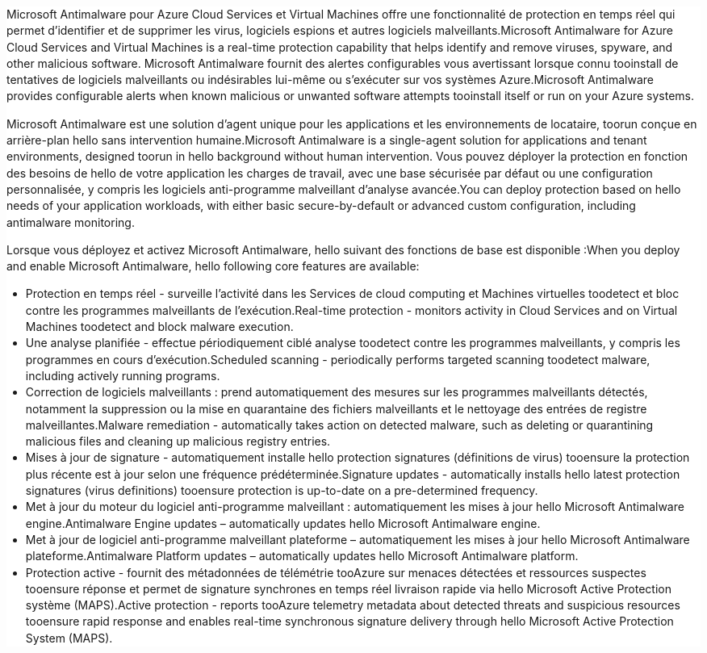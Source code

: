 <span data-ttu-id="42c3a-129">Microsoft Antimalware pour Azure Cloud Services et Virtual Machines offre une fonctionnalité de protection en temps réel qui permet d’identifier et de supprimer les virus, logiciels espions et autres logiciels malveillants.</span><span class="sxs-lookup"><span data-stu-id="42c3a-129">Microsoft Antimalware for Azure Cloud Services and Virtual Machines is a real-time protection capability that helps identify and remove viruses, spyware, and other malicious software.</span></span>  <span data-ttu-id="42c3a-130">Microsoft Antimalware fournit des alertes configurables vous avertissant lorsque connu tooinstall de tentatives de logiciels malveillants ou indésirables lui-même ou s’exécuter sur vos systèmes Azure.</span><span class="sxs-lookup"><span data-stu-id="42c3a-130">Microsoft Antimalware provides configurable alerts when known malicious or unwanted software attempts tooinstall itself or run on your Azure systems.</span></span>

<span data-ttu-id="42c3a-131">Microsoft Antimalware est une solution d’agent unique pour les applications et les environnements de locataire, toorun conçue en arrière-plan hello sans intervention humaine.</span><span class="sxs-lookup"><span data-stu-id="42c3a-131">Microsoft Antimalware is a single-agent solution for applications and tenant environments, designed toorun in hello background without human intervention.</span></span> <span data-ttu-id="42c3a-132">Vous pouvez déployer la protection en fonction des besoins de hello de votre application les charges de travail, avec une base sécurisée par défaut ou une configuration personnalisée, y compris les logiciels anti-programme malveillant d’analyse avancée.</span><span class="sxs-lookup"><span data-stu-id="42c3a-132">You can deploy protection based on hello needs of your application workloads, with either basic secure-by-default or advanced custom configuration, including antimalware monitoring.</span></span>

<span data-ttu-id="42c3a-133">Lorsque vous déployez et activez Microsoft Antimalware, hello suivant des fonctions de base est disponible :</span><span class="sxs-lookup"><span data-stu-id="42c3a-133">When you deploy and enable Microsoft Antimalware, hello following core features are available:</span></span>

* <span data-ttu-id="42c3a-134">Protection en temps réel - surveille l’activité dans les Services de cloud computing et Machines virtuelles toodetect et bloc contre les programmes malveillants de l’exécution.</span><span class="sxs-lookup"><span data-stu-id="42c3a-134">Real-time protection - monitors activity in Cloud Services and on Virtual Machines toodetect and block malware execution.</span></span>
* <span data-ttu-id="42c3a-135">Une analyse planifiée - effectue périodiquement ciblé analyse toodetect contre les programmes malveillants, y compris les programmes en cours d’exécution.</span><span class="sxs-lookup"><span data-stu-id="42c3a-135">Scheduled scanning - periodically performs targeted scanning toodetect malware, including actively running programs.</span></span>
* <span data-ttu-id="42c3a-136">Correction de logiciels malveillants : prend automatiquement des mesures sur les programmes malveillants détectés, notamment la suppression ou la mise en quarantaine des fichiers malveillants et le nettoyage des entrées de registre malveillantes.</span><span class="sxs-lookup"><span data-stu-id="42c3a-136">Malware remediation - automatically takes action on detected malware, such as deleting or quarantining malicious files and cleaning up malicious registry entries.</span></span>
* <span data-ttu-id="42c3a-137">Mises à jour de signature - automatiquement installe hello protection signatures (définitions de virus) tooensure la protection plus récente est à jour selon une fréquence prédéterminée.</span><span class="sxs-lookup"><span data-stu-id="42c3a-137">Signature updates - automatically installs hello latest protection signatures (virus definitions) tooensure protection is up-to-date on a pre-determined frequency.</span></span>
* <span data-ttu-id="42c3a-138">Met à jour du moteur du logiciel anti-programme malveillant : automatiquement les mises à jour hello Microsoft Antimalware engine.</span><span class="sxs-lookup"><span data-stu-id="42c3a-138">Antimalware Engine updates – automatically updates hello Microsoft Antimalware engine.</span></span>
* <span data-ttu-id="42c3a-139">Met à jour de logiciel anti-programme malveillant plateforme – automatiquement les mises à jour hello Microsoft Antimalware plateforme.</span><span class="sxs-lookup"><span data-stu-id="42c3a-139">Antimalware Platform updates – automatically updates hello Microsoft Antimalware platform.</span></span>
* <span data-ttu-id="42c3a-140">Protection active - fournit des métadonnées de télémétrie tooAzure sur menaces détectées et ressources suspectes tooensure réponse et permet de signature synchrones en temps réel livraison rapide via hello Microsoft Active Protection système (MAPS).</span><span class="sxs-lookup"><span data-stu-id="42c3a-140">Active protection - reports tooAzure telemetry metadata about detected threats and suspicious resources tooensure rapid response and enables real-time synchronous signature delivery through hello Microsoft Active Protection System (MAPS).</span></span>